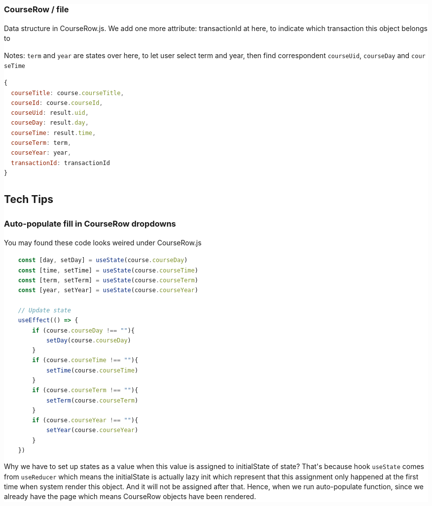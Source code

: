 ### CourseRow / file

Data structure in CourseRow.js. We add one more attribute: transactionId at here, 
to indicate which transaction this object belongs to

Notes: `term` and `year` are states over here, to let user select term and year, then
find correspondent `courseUid`, `courseDay` and `courseTime`
```javascript
{
  courseTitle: course.courseTitle,
  courseId: course.courseId,
  courseUid: result.uid,
  courseDay: result.day,
  courseTime: result.time,
  courseTerm: term,
  courseYear: year,
  transactionId: transactionId
}
```

## Tech Tips
### Auto-populate fill in CourseRow dropdowns

You may found these code looks weired under CourseRow.js

```javascript
    const [day, setDay] = useState(course.courseDay)
    const [time, setTime] = useState(course.courseTime)
    const [term, setTerm] = useState(course.courseTerm)
    const [year, setYear] = useState(course.courseYear)    

    // Update state
    useEffect(() => {
        if (course.courseDay !== ""){
            setDay(course.courseDay)
        }
        if (course.courseTime !== ""){
            setTime(course.courseTime)
        }
        if (course.courseTerm !== ""){
            setTerm(course.courseTerm)
        }
        if (course.courseYear !== ""){
            setYear(course.courseYear)
        }
    })
```
Why we have to set up states as a value when this value is assigned to initialState of state?
That's because hook `useState` comes from `useReducer` which means the initialState is
actually lazy init which represent that this assignment only happened at the first time when
system render this object. And it will not be assigned after that. Hence, when we run auto-populate
function, since we already have the page which means CourseRow objects have been rendered. 
